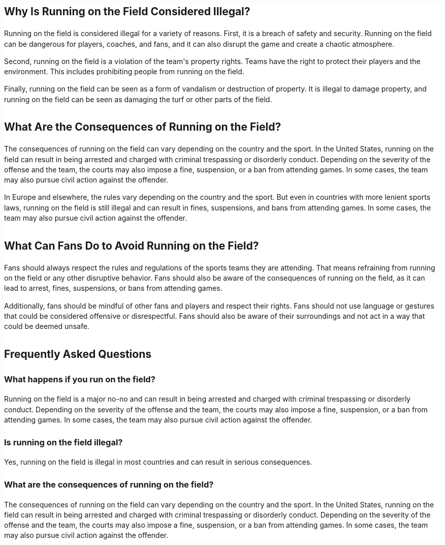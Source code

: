 <h2>Why Is Running on the Field Considered Illegal?</h2>

<p>Running on the field is considered illegal for a variety of reasons. First, it is a breach of safety and security. Running on the field can be dangerous for players, coaches, and fans, and it can also disrupt the game and create a chaotic atmosphere.</p>

<p>Second, running on the field is a violation of the team's property rights. Teams have the right to protect their players and the environment. This includes prohibiting people from running on the field.</p>

<p>Finally, running on the field can be seen as a form of vandalism or destruction of property. It is illegal to damage property, and running on the field can be seen as damaging the turf or other parts of the field.</p>

<h2>What Are the Consequences of Running on the Field?</h2>

<p>The consequences of running on the field can vary depending on the country and the sport. In the United States, running on the field can result in being arrested and charged with criminal trespassing or disorderly conduct. Depending on the severity of the offense and the team, the courts may also impose a fine, suspension, or a ban from attending games. In some cases, the team may also pursue civil action against the offender.</p>

<p>In Europe and elsewhere, the rules vary depending on the country and the sport. But even in countries with more lenient sports laws, running on the field is still illegal and can result in fines, suspensions, and bans from attending games. In some cases, the team may also pursue civil action against the offender.</p>

<h2>What Can Fans Do to Avoid Running on the Field?</h2>

<p>Fans should always respect the rules and regulations of the sports teams they are attending. That means refraining from running on the field or any other disruptive behavior. Fans should also be aware of the consequences of running on the field, as it can lead to arrest, fines, suspensions, or bans from attending games.</p>

<p>Additionally, fans should be mindful of other fans and players and respect their rights. Fans should not use language or gestures that could be considered offensive or disrespectful. Fans should also be aware of their surroundings and not act in a way that could be deemed unsafe.</p>

<h2>Frequently Asked Questions</h2>

<h3>What happens if you run on the field?</h3>

<p>Running on the field is a major no-no and can result in being arrested and charged with criminal trespassing or disorderly conduct. Depending on the severity of the offense and the team, the courts may also impose a fine, suspension, or a ban from attending games. In some cases, the team may also pursue civil action against the offender.</p>

<h3>Is running on the field illegal?</h3>

<p>Yes, running on the field is illegal in most countries and can result in serious consequences.</p>

<h3>What are the consequences of running on the field?</h3>

<p>The consequences of running on the field can vary depending on the country and the sport. In the United States, running on the field can result in being arrested and charged with criminal trespassing or disorderly conduct. Depending on the severity of the offense and the team, the courts may also impose a fine, suspension, or a ban from attending games. In some cases, the team may also pursue civil action against the offender.</p>
